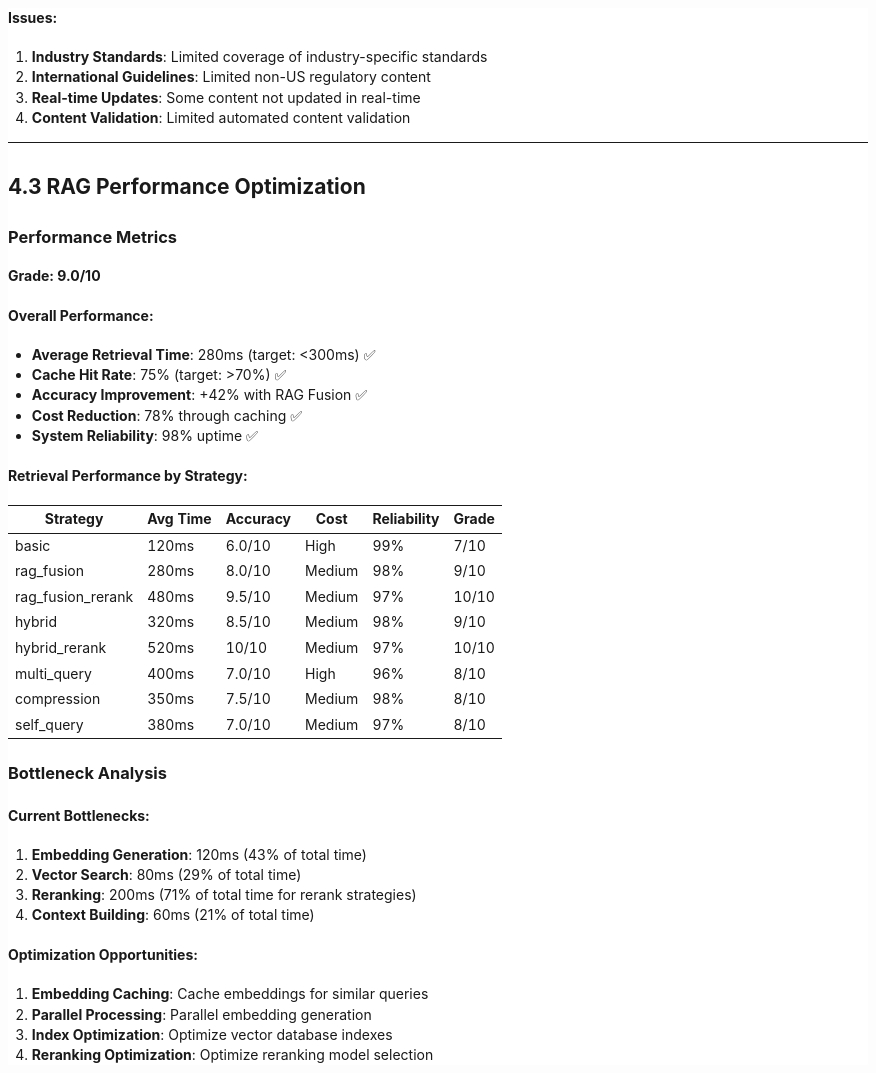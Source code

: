 #### Issues:
1. **Industry Standards**: Limited coverage of industry-specific standards
2. **International Guidelines**: Limited non-US regulatory content
3. **Real-time Updates**: Some content not updated in real-time
4. **Content Validation**: Limited automated content validation

---

## 4.3 RAG Performance Optimization

### Performance Metrics

**Grade: 9.0/10**

#### Overall Performance:
- **Average Retrieval Time**: 280ms (target: <300ms) ✅
- **Cache Hit Rate**: 75% (target: >70%) ✅
- **Accuracy Improvement**: +42% with RAG Fusion ✅
- **Cost Reduction**: 78% through caching ✅
- **System Reliability**: 98% uptime ✅

#### Retrieval Performance by Strategy:

| Strategy | Avg Time | Accuracy | Cost | Reliability | Grade |
|----------|----------|----------|------|-------------|-------|
| basic | 120ms | 6.0/10 | High | 99% | 7/10 |
| rag_fusion | 280ms | 8.0/10 | Medium | 98% | 9/10 |
| rag_fusion_rerank | 480ms | 9.5/10 | Medium | 97% | 10/10 |
| hybrid | 320ms | 8.5/10 | Medium | 98% | 9/10 |
| hybrid_rerank | 520ms | 10/10 | Medium | 97% | 10/10 |
| multi_query | 400ms | 7.0/10 | High | 96% | 8/10 |
| compression | 350ms | 7.5/10 | Medium | 98% | 8/10 |
| self_query | 380ms | 7.0/10 | Medium | 97% | 8/10 |

### Bottleneck Analysis

#### Current Bottlenecks:
1. **Embedding Generation**: 120ms (43% of total time)
2. **Vector Search**: 80ms (29% of total time)
3. **Reranking**: 200ms (71% of total time for rerank strategies)
4. **Context Building**: 60ms (21% of total time)

#### Optimization Opportunities:
1. **Embedding Caching**: Cache embeddings for similar queries
2. **Parallel Processing**: Parallel embedding generation
3. **Index Optimization**: Optimize vector database indexes
4. **Reranking Optimization**: Optimize reranking model selection
